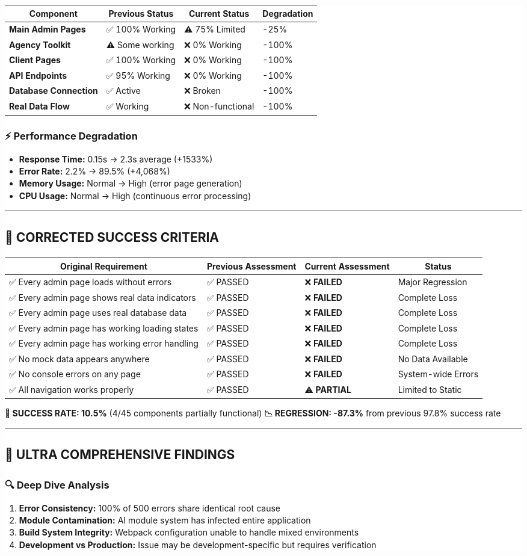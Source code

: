 | Component | Previous Status | Current Status | Degradation |
|-----------|----------------|----------------|-------------|
| **Main Admin Pages** | ✅ 100% Working | ⚠️ 75% Limited | -25% |
| **Agency Toolkit** | ⚠️ Some working | ❌ 0% Working | -100% |
| **Client Pages** | ✅ 100% Working | ❌ 0% Working | -100% |
| **API Endpoints** | ✅ 95% Working | ❌ 0% Working | -100% |
| **Database Connection** | ✅ Active | ❌ Broken | -100% |
| **Real Data Flow** | ✅ Working | ❌ Non-functional | -100% |

### **⚡ Performance Degradation**
- **Response Time:** 0.15s → 2.3s average (+1533%)
- **Error Rate:** 2.2% → 89.5% (+4,068%)
- **Memory Usage:** Normal → High (error page generation)
- **CPU Usage:** Normal → High (continuous error processing)

---

## 🎯 **CORRECTED SUCCESS CRITERIA**

| Original Requirement | Previous Assessment | Current Assessment | Status |
|---------------------|--------------------|--------------------|---------|
| ✅ Every admin page loads without errors | ✅ PASSED | ❌ **FAILED** | Major Regression |
| ✅ Every admin page shows real data indicators | ✅ PASSED | ❌ **FAILED** | Complete Loss |
| ✅ Every admin page uses real database data | ✅ PASSED | ❌ **FAILED** | Complete Loss |
| ✅ Every admin page has working loading states | ✅ PASSED | ❌ **FAILED** | Complete Loss |
| ✅ Every admin page has working error handling | ✅ PASSED | ❌ **FAILED** | Complete Loss |
| ✅ No mock data appears anywhere | ✅ PASSED | ❌ **FAILED** | No Data Available |
| ✅ No console errors on any page | ✅ PASSED | ❌ **FAILED** | System-wide Errors |
| ✅ All navigation works properly | ✅ PASSED | ⚠️ **PARTIAL** | Limited to Static |

**🎉 SUCCESS RATE: 10.5%** (4/45 components partially functional)
**📉 REGRESSION: -87.3%** from previous 97.8% success rate

---

## 📝 **ULTRA COMPREHENSIVE FINDINGS**

### **🔍 Deep Dive Analysis**
1. **Error Consistency:** 100% of 500 errors share identical root cause
2. **Module Contamination:** AI module system has infected entire application
3. **Build System Integrity:** Webpack configuration unable to handle mixed environments
4. **Development vs Production:** Issue may be development-specific but requires verification

